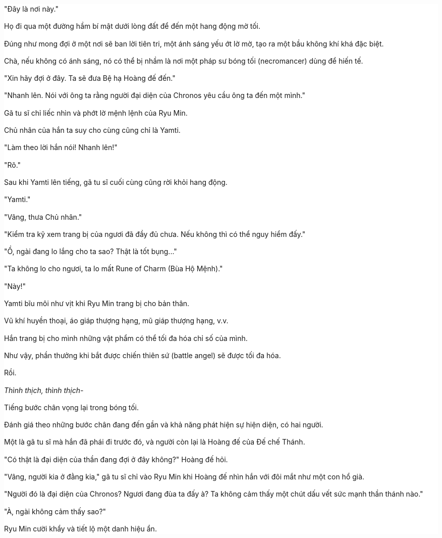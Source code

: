 "Đây là nơi này."

Họ đi qua một đường hầm bí mật dưới lòng đất để đến một hang động mờ tối.

Đúng như mong đợi ở một nơi sẽ ban lời tiên tri, một ánh sáng yếu ớt lờ mờ, tạo ra một bầu không khí khá đặc biệt.

Chà, nếu không có ánh sáng, nó có thể bị nhầm là nơi một pháp sư bóng tối (necromancer) dùng để hiến tế.

"Xin hãy đợi ở đây. Ta sẽ đưa Bệ hạ Hoàng đế đến."

"Nhanh lên. Nói với ông ta rằng người đại diện của Chronos yêu cầu ông ta đến một mình."

Gã tu sĩ chỉ liếc nhìn và phớt lờ mệnh lệnh của Ryu Min.

Chủ nhân của hắn ta suy cho cùng cũng chỉ là Yamti.

"Làm theo lời hắn nói! Nhanh lên!"

"Rõ."

Sau khi Yamti lên tiếng, gã tu sĩ cuối cùng cũng rời khỏi hang động.

"Yamti."

"Vâng, thưa Chủ nhân."

"Kiểm tra kỹ xem trang bị của ngươi đã đầy đủ chưa. Nếu không thì có thể nguy hiểm đấy."

"Ồ, ngài đang lo lắng cho ta sao? Thật là tốt bụng..."

"Ta không lo cho ngươi, ta lo mất Rune of Charm (Bùa Hộ Mệnh)."

"Này!"

Yamti bĩu môi như vịt khi Ryu Min trang bị cho bản thân.

Vũ khí huyền thoại, áo giáp thượng hạng, mũ giáp thượng hạng, v.v.

Hắn trang bị cho mình những vật phẩm có thể tối đa hóa chỉ số của mình.

Như vậy, phần thưởng khi bắt được chiến thiên sứ (battle angel) sẽ được tối đa hóa.

Rồi.

*Thình thịch, thình thịch-*

Tiếng bước chân vọng lại trong bóng tối.

Đánh giá theo những bước chân đang đến gần và khả năng phát hiện sự hiện diện, có hai người.

Một là gã tu sĩ mà hắn đã phái đi trước đó, và người còn lại là Hoàng đế của Đế chế Thánh.

"Có thật là đại diện của thần đang đợi ở đây không?" Hoàng đế hỏi.

"Vâng, người kia ở đằng kia," gã tu sĩ chỉ vào Ryu Min khi Hoàng đế nhìn hắn với đôi mắt như một con hổ già.

"Người đó là đại diện của Chronos? Ngươi đang đùa ta đấy à? Ta không cảm thấy một chút dấu vết sức mạnh thần thánh nào."

"À, ngài không cảm thấy sao?"

Ryu Min cười khẩy và tiết lộ một danh hiệu ẩn.
